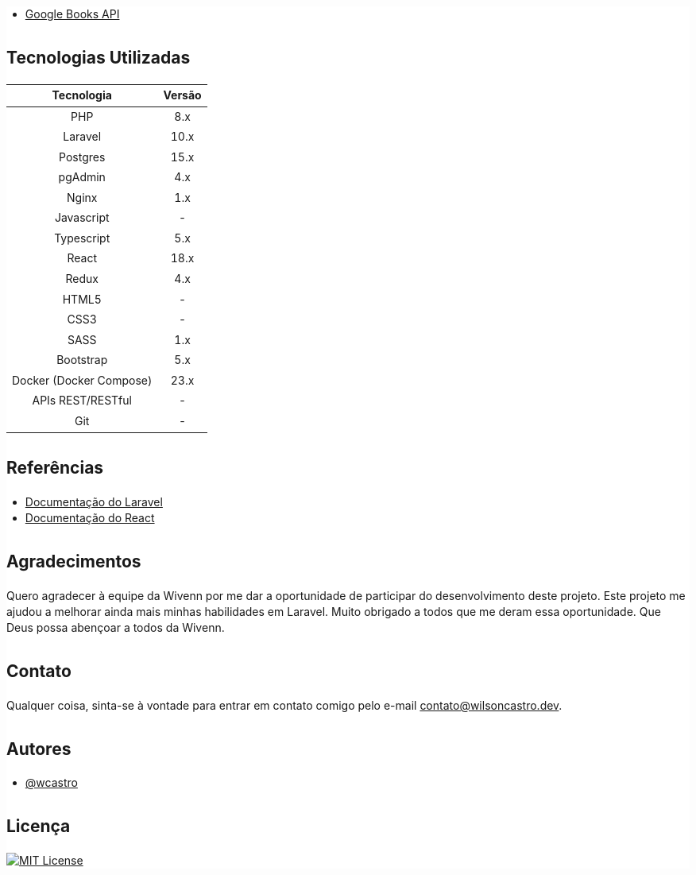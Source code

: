 - [Google Books API](https://www.googleapis.com/books)

## Tecnologias Utilizadas

| Tecnologia | Versão
| :---: | :---: |
| PHP| 8.x |
| Laravel | 10.x |
| Postgres | 15.x |
| pgAdmin | 4.x |
| Nginx | 1.x |
| Javascript | - |
| Typescript | 5.x |
| React | 18.x |
| Redux | 4.x |
| HTML5 | - |
| CSS3 | - |
| SASS | 1.x |
| Bootstrap | 5.x |
| Docker (Docker Compose) | 23.x |
| APIs REST/RESTful | - |
| Git | - |


## Referências
 - [Documentação do Laravel](https://laravel.com/docs/10.x/)
 - [Documentação do React](https://pt-br.reactjs.org/)

## Agradecimentos
Quero agradecer à equipe da Wivenn por me dar a oportunidade de participar do desenvolvimento deste projeto. Este projeto me ajudou a melhorar ainda mais minhas habilidades em Laravel. Muito obrigado a todos que me deram essa oportunidade. Que Deus possa abençoar a todos da Wivenn.

## Contato
Qualquer coisa, sinta-se à vontade para entrar em contato comigo pelo e-mail contato@wilsoncastro.dev.

## Autores
- [@wcastro](https://github.com/wilsoncastrodev)

## Licença
[![MIT License](https://img.shields.io/badge/License-MIT-green.svg)](https://choosealicense.com/licenses/mit/)
